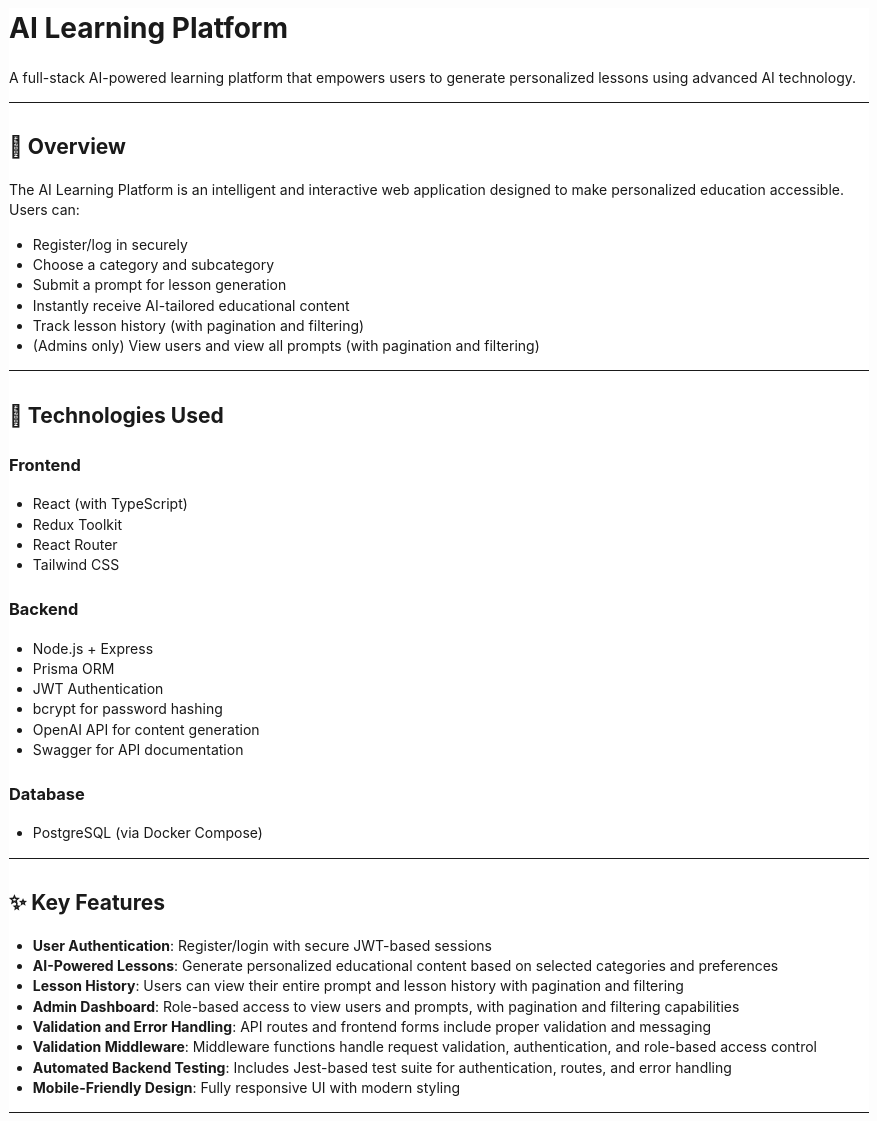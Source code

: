 # AI Learning Platform

A full-stack AI-powered learning platform that empowers users to generate personalized lessons using advanced AI technology.

---

## 📍 Overview

The AI Learning Platform is an intelligent and interactive web application designed to make personalized education accessible. Users can:

* Register/log in securely
* Choose a category and subcategory
* Submit a prompt for lesson generation
* Instantly receive AI-tailored educational content
* Track lesson history (with pagination and filtering)
* (Admins only) View users and view all prompts (with pagination and filtering)

---

## 🚀 Technologies Used

### Frontend

* React (with TypeScript)
* Redux Toolkit
* React Router
* Tailwind CSS

### Backend

* Node.js + Express
* Prisma ORM
* JWT Authentication
* bcrypt for password hashing
* OpenAI API for content generation
* Swagger for API documentation

### Database

* PostgreSQL (via Docker Compose)

---

## ✨ Key Features

* **User Authentication**: Register/login with secure JWT-based sessions
* **AI-Powered Lessons**: Generate personalized educational content based on selected categories and preferences
* **Lesson History**: Users can view their entire prompt and lesson history with pagination and filtering
* **Admin Dashboard**: Role-based access to view users and prompts, with pagination and filtering capabilities
* **Validation and Error Handling**: API routes and frontend forms include proper validation and messaging
* **Validation Middleware**: Middleware functions handle request validation, authentication, and role-based access control
* **Automated Backend Testing**: Includes Jest-based test suite for authentication, routes, and error handling
* **Mobile-Friendly Design**: Fully responsive UI with modern styling

---